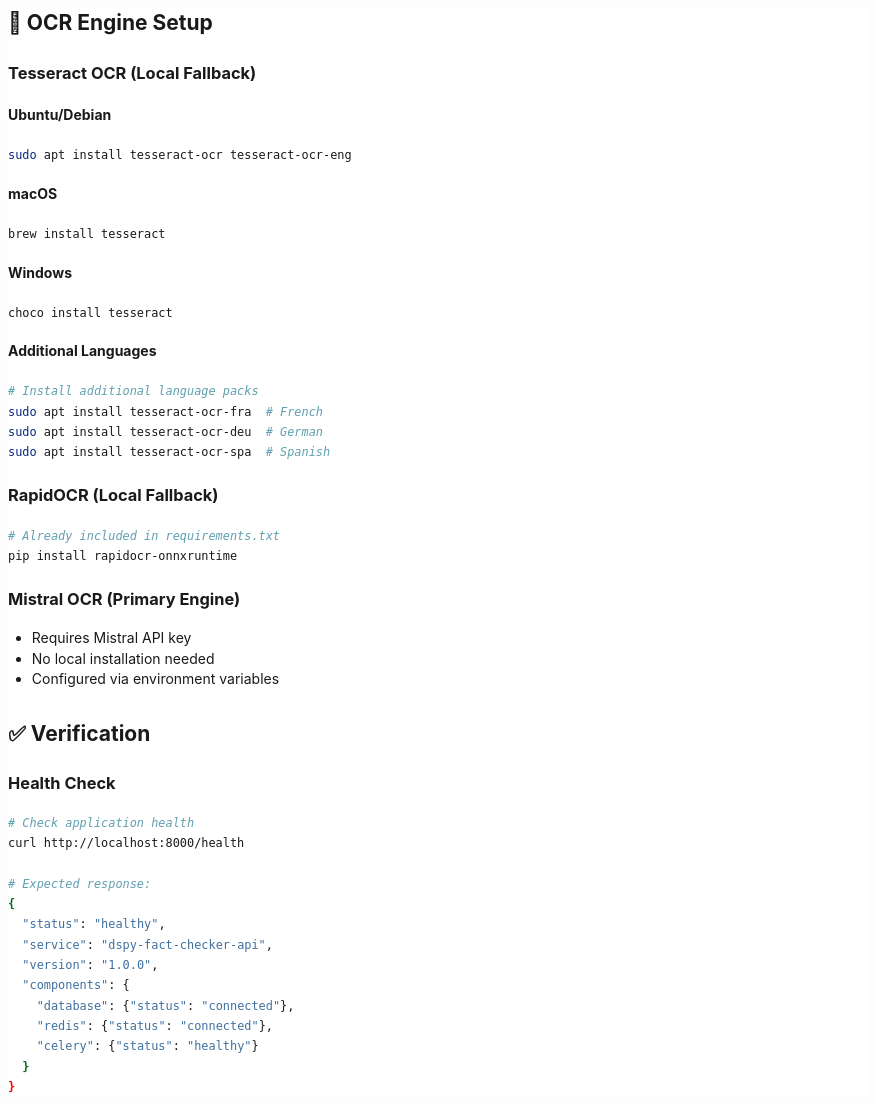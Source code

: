 ## 🔧 **OCR Engine Setup**

### **Tesseract OCR (Local Fallback)**

#### **Ubuntu/Debian**
```bash
sudo apt install tesseract-ocr tesseract-ocr-eng
```

#### **macOS**
```bash
brew install tesseract
```

#### **Windows**
```powershell
choco install tesseract
```

#### **Additional Languages**
```bash
# Install additional language packs
sudo apt install tesseract-ocr-fra  # French
sudo apt install tesseract-ocr-deu  # German
sudo apt install tesseract-ocr-spa  # Spanish
```

### **RapidOCR (Local Fallback)**
```bash
# Already included in requirements.txt
pip install rapidocr-onnxruntime
```

### **Mistral OCR (Primary Engine)**
- Requires Mistral API key
- No local installation needed
- Configured via environment variables

## ✅ **Verification**

### **Health Check**
```bash
# Check application health
curl http://localhost:8000/health

# Expected response:
{
  "status": "healthy",
  "service": "dspy-fact-checker-api",
  "version": "1.0.0",
  "components": {
    "database": {"status": "connected"},
    "redis": {"status": "connected"},
    "celery": {"status": "healthy"}
  }
}
```
